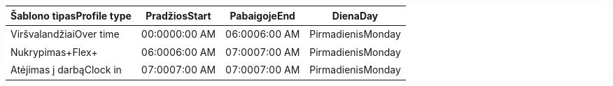 | <span data-ttu-id="6e53f-528">Šablono tipas</span><span class="sxs-lookup"><span data-stu-id="6e53f-528">Profile type</span></span>  | <span data-ttu-id="6e53f-529">Pradžios</span><span class="sxs-lookup"><span data-stu-id="6e53f-529">Start</span></span>    | <span data-ttu-id="6e53f-530">Pabaigoje</span><span class="sxs-lookup"><span data-stu-id="6e53f-530">End</span></span>      | <span data-ttu-id="6e53f-531">Diena</span><span class="sxs-lookup"><span data-stu-id="6e53f-531">Day</span></span>     |
|---------------|----------|----------|---------|
| <span data-ttu-id="6e53f-532">Viršvalandžiai</span><span class="sxs-lookup"><span data-stu-id="6e53f-532">Over time</span></span>     | <span data-ttu-id="6e53f-533">00:00</span><span class="sxs-lookup"><span data-stu-id="6e53f-533">00:00 AM</span></span> | <span data-ttu-id="6e53f-534">06:00</span><span class="sxs-lookup"><span data-stu-id="6e53f-534">06:00 AM</span></span> | <span data-ttu-id="6e53f-535">Pirmadienis</span><span class="sxs-lookup"><span data-stu-id="6e53f-535">Monday</span></span>  |
| <span data-ttu-id="6e53f-536">Nukrypimas+</span><span class="sxs-lookup"><span data-stu-id="6e53f-536">Flex+</span></span>         | <span data-ttu-id="6e53f-537">06:00</span><span class="sxs-lookup"><span data-stu-id="6e53f-537">06:00 AM</span></span> | <span data-ttu-id="6e53f-538">07:00</span><span class="sxs-lookup"><span data-stu-id="6e53f-538">07:00 AM</span></span> | <span data-ttu-id="6e53f-539">Pirmadienis</span><span class="sxs-lookup"><span data-stu-id="6e53f-539">Monday</span></span>  |
| <span data-ttu-id="6e53f-540">Atėjimas į darbą</span><span class="sxs-lookup"><span data-stu-id="6e53f-540">Clock in</span></span>      | <span data-ttu-id="6e53f-541">07:00</span><span class="sxs-lookup"><span data-stu-id="6e53f-541">07:00 AM</span></span> | <span data-ttu-id="6e53f-542">07:00</span><span class="sxs-lookup"><span data-stu-id="6e53f-542">07:00 AM</span></span> | <span data-ttu-id="6e53f-543">Pirmadienis</span><span class="sxs-lookup"><span data-stu-id="6e53f-543">Monday</span></span>  |
